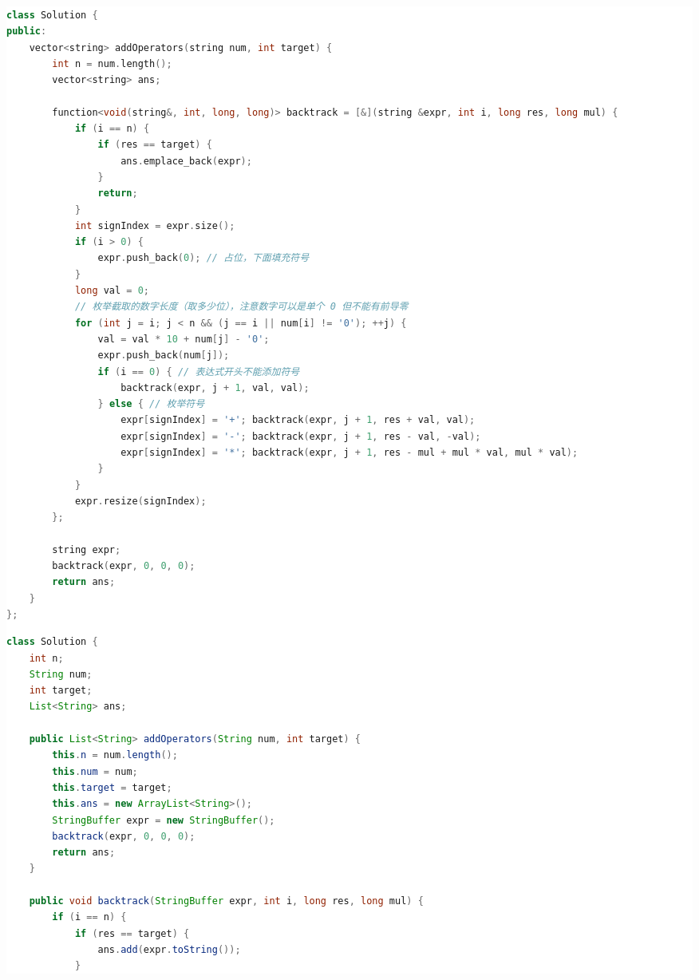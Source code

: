 ```C++ [sol1-C++]
class Solution {
public:
    vector<string> addOperators(string num, int target) {
        int n = num.length();
        vector<string> ans;

        function<void(string&, int, long, long)> backtrack = [&](string &expr, int i, long res, long mul) {
            if (i == n) {
                if (res == target) {
                    ans.emplace_back(expr);
                }
                return;
            }
            int signIndex = expr.size();
            if (i > 0) {
                expr.push_back(0); // 占位，下面填充符号
            }
            long val = 0;
            // 枚举截取的数字长度（取多少位），注意数字可以是单个 0 但不能有前导零
            for (int j = i; j < n && (j == i || num[i] != '0'); ++j) {
                val = val * 10 + num[j] - '0';
                expr.push_back(num[j]);
                if (i == 0) { // 表达式开头不能添加符号
                    backtrack(expr, j + 1, val, val);
                } else { // 枚举符号
                    expr[signIndex] = '+'; backtrack(expr, j + 1, res + val, val);
                    expr[signIndex] = '-'; backtrack(expr, j + 1, res - val, -val);
                    expr[signIndex] = '*'; backtrack(expr, j + 1, res - mul + mul * val, mul * val);
                }
            }
            expr.resize(signIndex);
        };

        string expr;
        backtrack(expr, 0, 0, 0);
        return ans;
    }
};
```

```Java [sol1-Java]
class Solution {
    int n;
    String num;
    int target;
    List<String> ans;

    public List<String> addOperators(String num, int target) {
        this.n = num.length();
        this.num = num;
        this.target = target;
        this.ans = new ArrayList<String>();
        StringBuffer expr = new StringBuffer();
        backtrack(expr, 0, 0, 0);
        return ans;
    }

    public void backtrack(StringBuffer expr, int i, long res, long mul) {
        if (i == n) {
            if (res == target) {
                ans.add(expr.toString());
            }
```